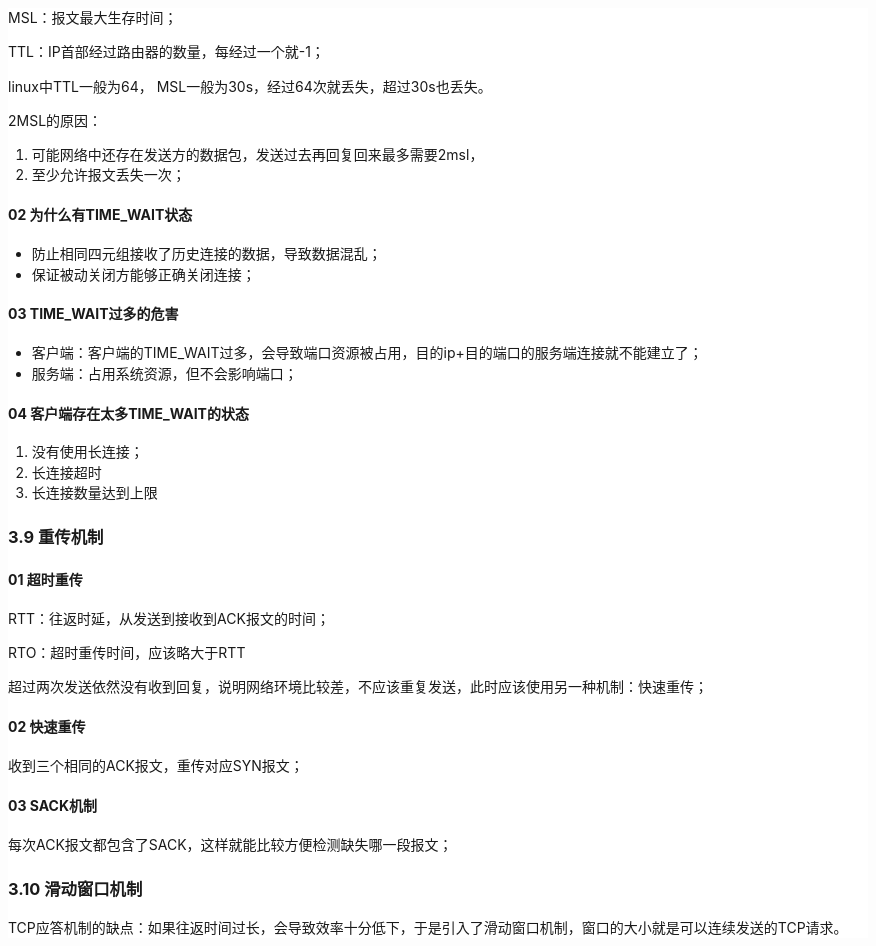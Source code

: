 MSL：报文最大生存时间；

TTL：IP首部经过路由器的数量，每经过一个就-1；



linux中TTL一般为64， MSL一般为30s，经过64次就丢失，超过30s也丢失。



2MSL的原因：

1. 可能网络中还存在发送方的数据包，发送过去再回复回来最多需要2msl，
2. 至少允许报文丢失一次；

#### 02 为什么有TIME_WAIT状态

- 防止相同四元组接收了历史连接的数据，导致数据混乱；
- 保证被动关闭方能够正确关闭连接；



#### 03 TIME_WAIT过多的危害

- 客户端：客户端的TIME_WAIT过多，会导致端口资源被占用，目的ip+目的端口的服务端连接就不能建立了；
- 服务端：占用系统资源，但不会影响端口；



#### 04 客户端存在太多TIME_WAIT的状态

1. 没有使用长连接；
2. 长连接超时
3. 长连接数量达到上限



### 3.9 重传机制

#### 01 超时重传

RTT：往返时延，从发送到接收到ACK报文的时间；

RTO：超时重传时间，应该略大于RTT

超过两次发送依然没有收到回复，说明网络环境比较差，不应该重复发送，此时应该使用另一种机制：快速重传；



#### 02 快速重传

收到三个相同的ACK报文，重传对应SYN报文；



#### 03 SACK机制

每次ACK报文都包含了SACK，这样就能比较方便检测缺失哪一段报文；



### 3.10 滑动窗口机制

TCP应答机制的缺点：如果往返时间过长，会导致效率十分低下，于是引入了滑动窗口机制，窗口的大小就是可以连续发送的TCP请求。

